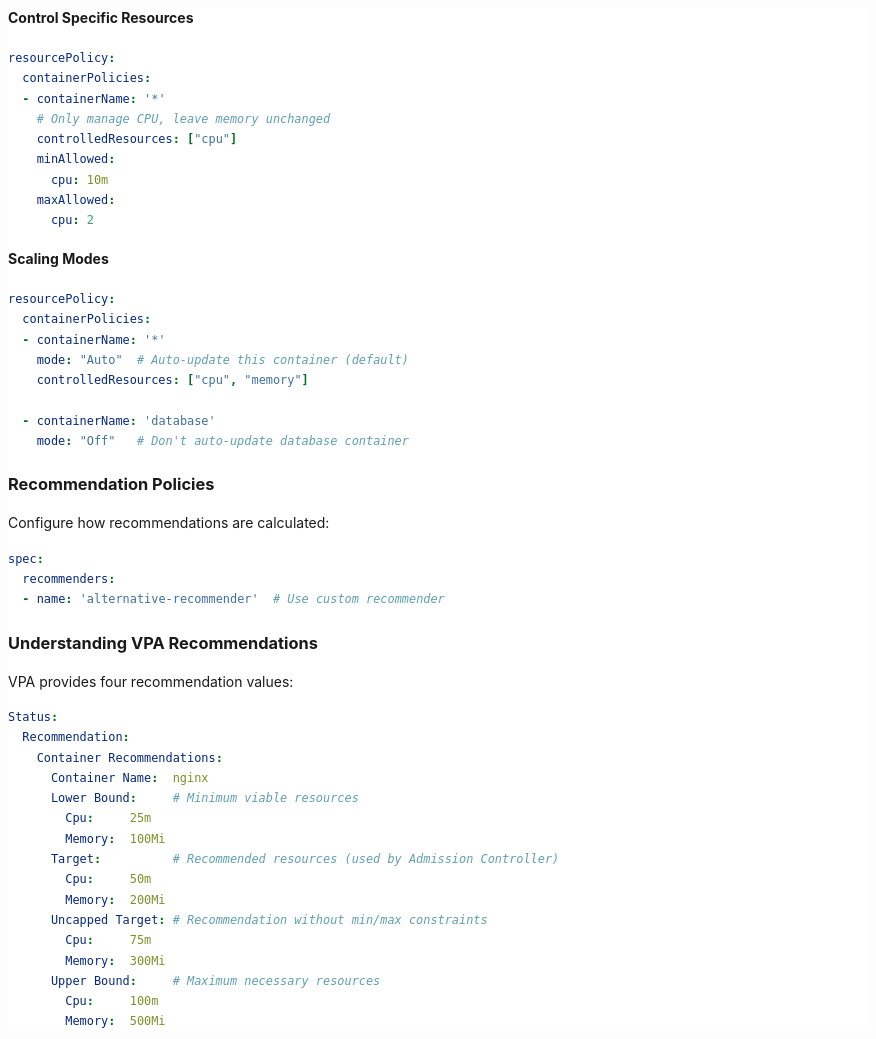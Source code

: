 #### Control Specific Resources

```yaml
resourcePolicy:
  containerPolicies:
  - containerName: '*'
    # Only manage CPU, leave memory unchanged
    controlledResources: ["cpu"]
    minAllowed:
      cpu: 10m
    maxAllowed:
      cpu: 2
```

#### Scaling Modes

```yaml
resourcePolicy:
  containerPolicies:
  - containerName: '*'
    mode: "Auto"  # Auto-update this container (default)
    controlledResources: ["cpu", "memory"]

  - containerName: 'database'
    mode: "Off"   # Don't auto-update database container
```

### Recommendation Policies

Configure how recommendations are calculated:

```yaml
spec:
  recommenders:
  - name: 'alternative-recommender'  # Use custom recommender
```

### Understanding VPA Recommendations

VPA provides four recommendation values:

```yaml
Status:
  Recommendation:
    Container Recommendations:
      Container Name:  nginx
      Lower Bound:     # Minimum viable resources
        Cpu:     25m
        Memory:  100Mi
      Target:          # Recommended resources (used by Admission Controller)
        Cpu:     50m
        Memory:  200Mi
      Uncapped Target: # Recommendation without min/max constraints
        Cpu:     75m
        Memory:  300Mi
      Upper Bound:     # Maximum necessary resources
        Cpu:     100m
        Memory:  500Mi
```
